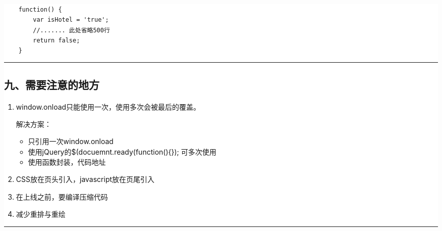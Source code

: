         function() {
            var isHotel = 'true';
            //....... 此处省略500行
            return false;
        }
        
    

* * *

九、需要注意的地方
---------

1.  window.onload只能使用一次，使用多次会被最后的覆盖。
    
    解决方案：
    
    *   只引用一次window.onload
    *   使用jQuery的$(docuemnt.ready(function(){}); 可多次使用
    *   使用函数封装，代码地址
2.  CSS放在页头引入，javascript放在页尾引入
    
3.  在上线之前，要编译压缩代码
4.  减少重排与重绘

* * *